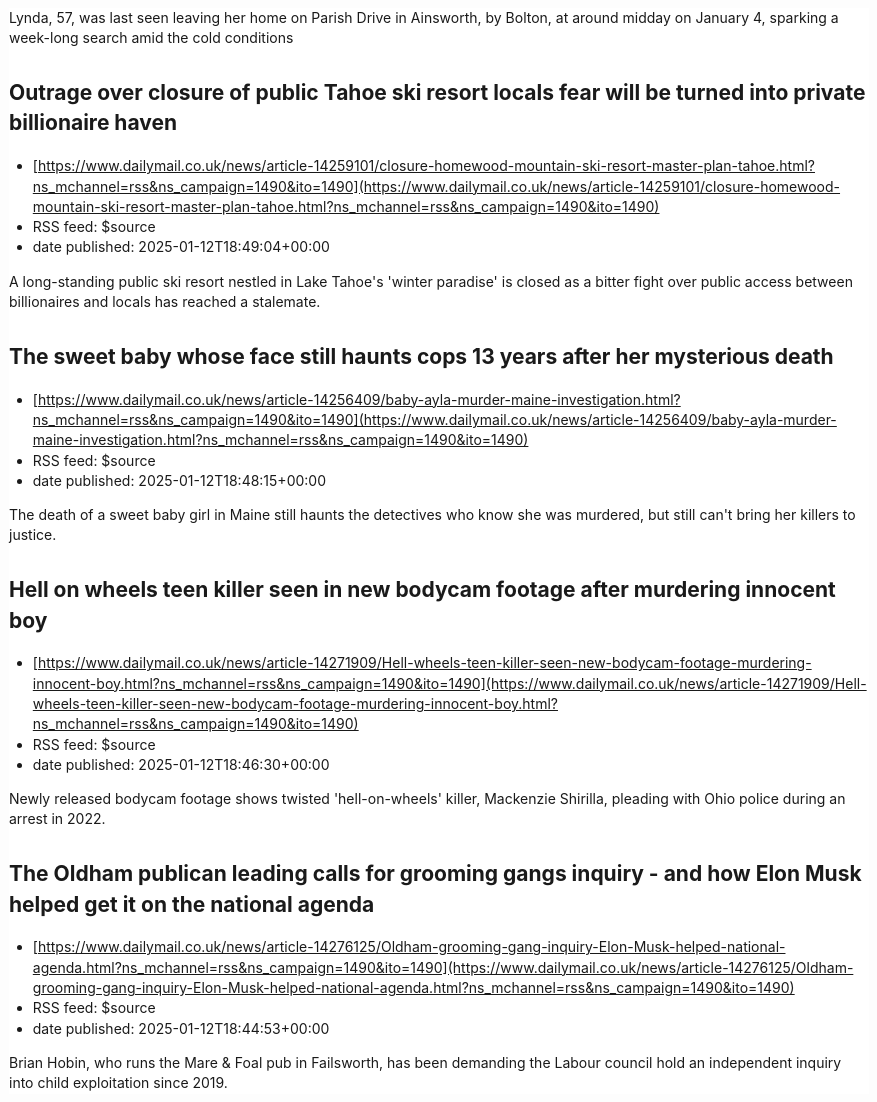 Lynda, 57, was last seen leaving her home on Parish Drive in Ainsworth, by Bolton, at around midday on January 4, sparking a week-long search amid the cold conditions

## Outrage over closure of public Tahoe ski resort locals fear will be turned into private billionaire haven
 - [https://www.dailymail.co.uk/news/article-14259101/closure-homewood-mountain-ski-resort-master-plan-tahoe.html?ns_mchannel=rss&ns_campaign=1490&ito=1490](https://www.dailymail.co.uk/news/article-14259101/closure-homewood-mountain-ski-resort-master-plan-tahoe.html?ns_mchannel=rss&ns_campaign=1490&ito=1490)
 - RSS feed: $source
 - date published: 2025-01-12T18:49:04+00:00

A long-standing public ski resort nestled in Lake Tahoe's 'winter paradise' is closed as a bitter fight over public access between billionaires and locals has reached a stalemate.

## The sweet baby whose face still haunts cops 13 years after her mysterious death
 - [https://www.dailymail.co.uk/news/article-14256409/baby-ayla-murder-maine-investigation.html?ns_mchannel=rss&ns_campaign=1490&ito=1490](https://www.dailymail.co.uk/news/article-14256409/baby-ayla-murder-maine-investigation.html?ns_mchannel=rss&ns_campaign=1490&ito=1490)
 - RSS feed: $source
 - date published: 2025-01-12T18:48:15+00:00

The death of a sweet baby girl in Maine still haunts the detectives who know she was murdered, but still can't bring her killers to justice.

## Hell on wheels teen killer seen in new bodycam footage after murdering innocent boy
 - [https://www.dailymail.co.uk/news/article-14271909/Hell-wheels-teen-killer-seen-new-bodycam-footage-murdering-innocent-boy.html?ns_mchannel=rss&ns_campaign=1490&ito=1490](https://www.dailymail.co.uk/news/article-14271909/Hell-wheels-teen-killer-seen-new-bodycam-footage-murdering-innocent-boy.html?ns_mchannel=rss&ns_campaign=1490&ito=1490)
 - RSS feed: $source
 - date published: 2025-01-12T18:46:30+00:00

Newly released bodycam footage shows twisted 'hell-on-wheels' killer, Mackenzie Shirilla, pleading with Ohio police during an arrest in 2022.

## The Oldham publican leading calls for grooming gangs inquiry - and how Elon Musk helped get it on the national agenda
 - [https://www.dailymail.co.uk/news/article-14276125/Oldham-grooming-gang-inquiry-Elon-Musk-helped-national-agenda.html?ns_mchannel=rss&ns_campaign=1490&ito=1490](https://www.dailymail.co.uk/news/article-14276125/Oldham-grooming-gang-inquiry-Elon-Musk-helped-national-agenda.html?ns_mchannel=rss&ns_campaign=1490&ito=1490)
 - RSS feed: $source
 - date published: 2025-01-12T18:44:53+00:00

Brian Hobin, who runs the Mare & Foal pub in Failsworth, has been demanding the Labour council hold an independent inquiry into child exploitation since 2019.
